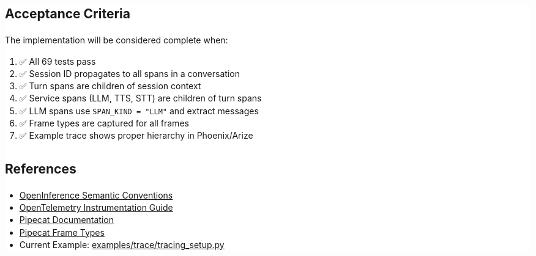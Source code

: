 ## Acceptance Criteria

The implementation will be considered complete when:

1. ✅ All 69 tests pass
2. ✅ Session ID propagates to all spans in a conversation
3. ✅ Turn spans are children of session context
4. ✅ Service spans (LLM, TTS, STT) are children of turn spans
5. ✅ LLM spans use `SPAN_KIND = "LLM"` and extract messages
6. ✅ Frame types are captured for all frames
7. ✅ Example trace shows proper hierarchy in Phoenix/Arize

## References

- [OpenInference Semantic Conventions](https://github.com/Arize-ai/openinference/tree/main/spec)
- [OpenTelemetry Instrumentation Guide](https://opentelemetry.io/docs/instrumentation/python/)
- [Pipecat Documentation](https://docs.pipecat.ai/)
- [Pipecat Frame Types](https://github.com/pipecat-ai/pipecat/blob/main/src/pipecat/frames/frames.py)
- Current Example: [examples/trace/tracing_setup.py](examples/trace/tracing_setup.py)
